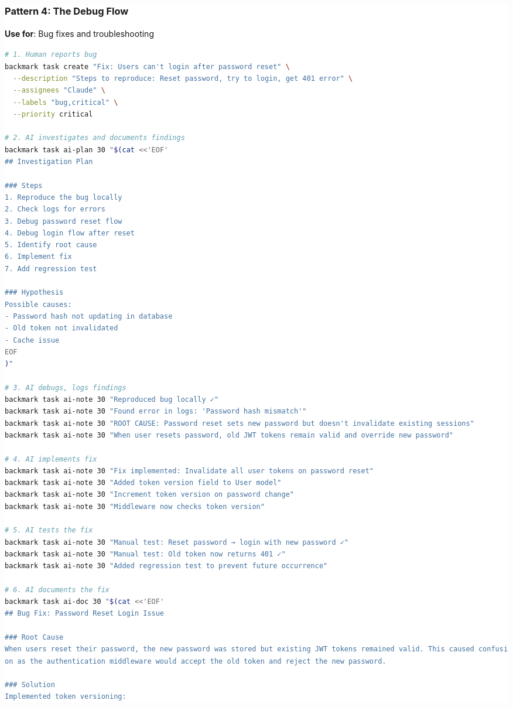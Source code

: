 
### Pattern 4: The Debug Flow

**Use for**: Bug fixes and troubleshooting

```bash
# 1. Human reports bug
backmark task create "Fix: Users can't login after password reset" \
  --description "Steps to reproduce: Reset password, try to login, get 401 error" \
  --assignees "Claude" \
  --labels "bug,critical" \
  --priority critical

# 2. AI investigates and documents findings
backmark task ai-plan 30 "$(cat <<'EOF'
## Investigation Plan

### Steps
1. Reproduce the bug locally
2. Check logs for errors
3. Debug password reset flow
4. Debug login flow after reset
5. Identify root cause
6. Implement fix
7. Add regression test

### Hypothesis
Possible causes:
- Password hash not updating in database
- Old token not invalidated
- Cache issue
EOF
)"

# 3. AI debugs, logs findings
backmark task ai-note 30 "Reproduced bug locally ✓"
backmark task ai-note 30 "Found error in logs: 'Password hash mismatch'"
backmark task ai-note 30 "ROOT CAUSE: Password reset sets new password but doesn't invalidate existing sessions"
backmark task ai-note 30 "When user resets password, old JWT tokens remain valid and override new password"

# 4. AI implements fix
backmark task ai-note 30 "Fix implemented: Invalidate all user tokens on password reset"
backmark task ai-note 30 "Added token version field to User model"
backmark task ai-note 30 "Increment token version on password change"
backmark task ai-note 30 "Middleware now checks token version"

# 5. AI tests the fix
backmark task ai-note 30 "Manual test: Reset password → login with new password ✓"
backmark task ai-note 30 "Manual test: Old token now returns 401 ✓"
backmark task ai-note 30 "Added regression test to prevent future occurrence"

# 6. AI documents the fix
backmark task ai-doc 30 "$(cat <<'EOF'
## Bug Fix: Password Reset Login Issue

### Root Cause
When users reset their password, the new password was stored but existing JWT tokens remained valid. This caused confusion as the authentication middleware would accept the old token and reject the new password.

### Solution
Implemented token versioning:
```